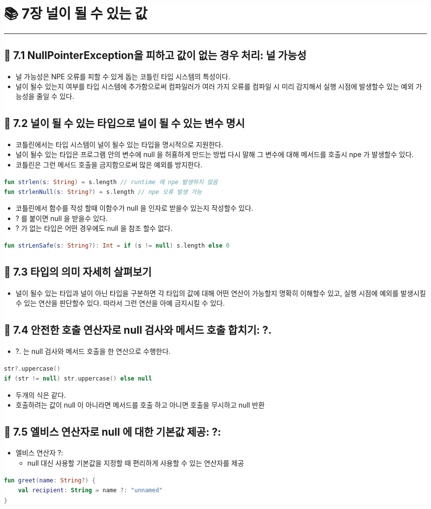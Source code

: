 # 📚 7장 널이 될 수 있는 값

___

## 📖 7.1 NullPointerException을 피하고 값이 없는 경우 처리: 널 가능성

- 널 가능성은 NPE 오류를 피할 수 있게 돕는 코틀린 타입 시스템의 특성이다.
- 널이 될수 있는지 여부를 타입 시스템에 추가함으로써 컴파일러가 여러 가지 오류를 컴파일 시 미리 감지해서 실행 시점에
  발생할수 있는 예외 가능성을 줄일 수 있다.

## 📖 7.2 널이 될 수 있는 타입으로 널이 될 수 있는 변수 명시

- 코틀린에서는 타입 시스템이 널이 될수 있는 타입을 명시적으로 지원한다.
- 널이 될수 있는 타입은 프로그램 안의 변수에 null 을 허횽하게 만드는 방법 다시 말해 그 변수에 대해 메서드를 호출시 npe 가 발생할수 있다.
- 코틀린은 그런 메서드 호출을 금지함으로써 많은 예외를 방지한다.

```kotlin
fun strlen(s: String) = s.length // runtime 에 npe 발생하지 않음 
fun strlenNull(s: String?) = s.length // npe 오류 발생 가능 
```

- 코틀린에서 함수를 작성 할때 이함수가 null 을 인자로 받을수 있는지 작성할수 있다.
- ? 를 붙이면 null 을 받을수 있다.
- ? 가 없는 타입은 어떤 경우에도 null 을 참조 할수 없다.

```kotlin
fun strLenSafe(s: String?): Int = if (s != null) s.length else 0
```

## 📖 7.3 타입의 의미 자세히 살펴보기

- 널이 될수 있는 타입과 널이 아닌 타입을 구분하면 각 타입의 값에 대해 어떤 연산이 가능할지 명확히 이해할수 있고,
  실행 시점에 예외를 발생시킬수 있는 연산을 판단할수 있다. 따라서 그런 연산을 아예 금지시킬 수 있다.

## 📖 7.4 안전한 호출 연산자로 null 검사와 메서드 호출 합치기: ?.

- ?. 는 null 검사와 메서드 호출을 한 연산으로 수행한다.

```kotlin
str?.uppercase()
if (str != null) str.uppercase() else null
```

- 두개의 식은 같다.
- 호출하려는 값이 null 이 아니라면 메서드를 호출 하고 아니면 호출을 무시하고 null 반환

## 📖 7.5 엘비스 연산자로 null 에 대한 기본값 제공: ?:

- 엘비스 연산자 ?:
    - null 대신 사용할 기본값을 지정할 때 편리하게 사용할 수 있는 연산자를 제공

```kotlin
fun greet(name: String?) {
    val recipient: String = name ?: "unnamed"
}
```

